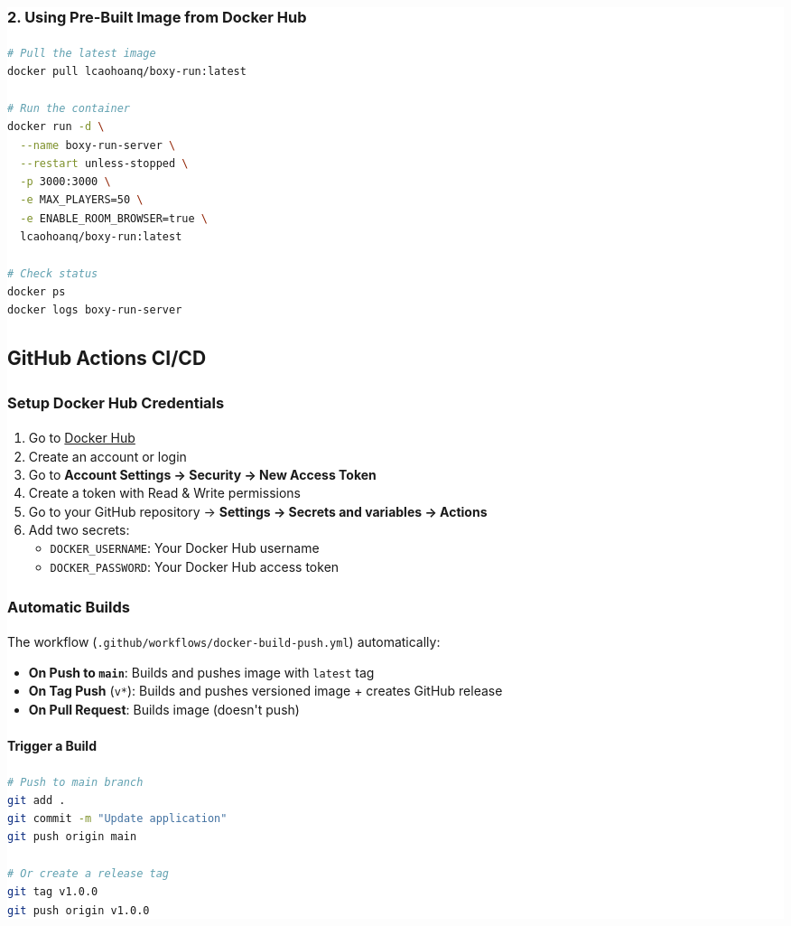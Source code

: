 ### 2. Using Pre-Built Image from Docker Hub

```bash
# Pull the latest image
docker pull lcaohoanq/boxy-run:latest

# Run the container
docker run -d \
  --name boxy-run-server \
  --restart unless-stopped \
  -p 3000:3000 \
  -e MAX_PLAYERS=50 \
  -e ENABLE_ROOM_BROWSER=true \
  lcaohoanq/boxy-run:latest

# Check status
docker ps
docker logs boxy-run-server
```

## GitHub Actions CI/CD

### Setup Docker Hub Credentials

1. Go to [Docker Hub](https://hub.docker.com/)
2. Create an account or login
3. Go to **Account Settings → Security → New Access Token**
4. Create a token with Read & Write permissions
5. Go to your GitHub repository → **Settings → Secrets and variables → Actions**
6. Add two secrets:
   - `DOCKER_USERNAME`: Your Docker Hub username
   - `DOCKER_PASSWORD`: Your Docker Hub access token

### Automatic Builds

The workflow (`.github/workflows/docker-build-push.yml`) automatically:

- **On Push to `main`**: Builds and pushes image with `latest` tag
- **On Tag Push** (`v*`): Builds and pushes versioned image + creates GitHub release
- **On Pull Request**: Builds image (doesn't push)

#### Trigger a Build

```bash
# Push to main branch
git add .
git commit -m "Update application"
git push origin main

# Or create a release tag
git tag v1.0.0
git push origin v1.0.0
```
